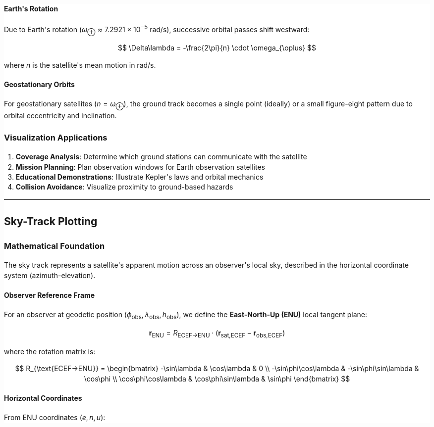 #### Earth's Rotation

Due to Earth's rotation ($\omega_{\oplus} \approx 7.2921 \times 10^{-5}$ rad/s), successive orbital passes shift westward:

$$
\Delta\lambda = -\frac{2\pi}{n} \cdot \omega_{\oplus}
$$

where $n$ is the satellite's mean motion in rad/s.

#### Geostationary Orbits

For geostationary satellites ($n = \omega_{\oplus}$), the ground track becomes a single point (ideally) or a small figure-eight pattern due to orbital eccentricity and inclination.

### Visualization Applications

1. **Coverage Analysis**: Determine which ground stations can communicate with the satellite
2. **Mission Planning**: Plan observation windows for Earth observation satellites
3. **Educational Demonstrations**: Illustrate Kepler's laws and orbital mechanics
4. **Collision Avoidance**: Visualize proximity to ground-based hazards

---

## Sky-Track Plotting

### Mathematical Foundation

The sky track represents a satellite's apparent motion across an observer's local sky, described in the horizontal coordinate system (azimuth-elevation).

#### Observer Reference Frame

For an observer at geodetic position $(\phi_{\text{obs}}, \lambda_{\text{obs}}, h_{\text{obs}})$, we define the **East-North-Up (ENU)** local tangent plane:

$$
\mathbf{r}_{\text{ENU}} = R_{\text{ECEF→ENU}} \cdot (\mathbf{r}_{\text{sat,ECEF}} - \mathbf{r}_{\text{obs,ECEF}})
$$

where the rotation matrix is:

$$
R_{\text{ECEF→ENU}} = \begin{bmatrix}
-\sin\lambda & \cos\lambda & 0 \\
-\sin\phi\cos\lambda & -\sin\phi\sin\lambda & \cos\phi \\
\cos\phi\cos\lambda & \cos\phi\sin\lambda & \sin\phi
\end{bmatrix}
$$

#### Horizontal Coordinates

From ENU coordinates $(e, n, u)$:

